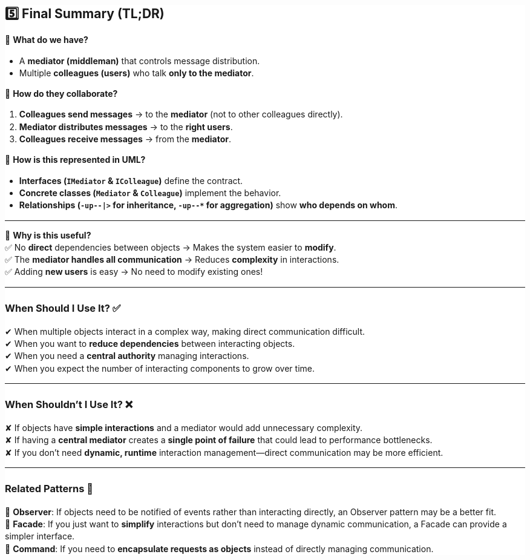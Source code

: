 
## **5️⃣ Final Summary (TL;DR)**
🎯 **What do we have?**  
- A **mediator (middleman)** that controls message distribution.  
- Multiple **colleagues (users)** who talk **only to the mediator**.  

📌 **How do they collaborate?**  
1. **Colleagues send messages** → to the **mediator** (not to other colleagues directly).  
2. **Mediator distributes messages** → to the **right users**.  
3. **Colleagues receive messages** → from the **mediator**.  

📌 **How is this represented in UML?**  
- **Interfaces (`IMediator` & `IColleague`)** define the contract.  
- **Concrete classes (`Mediator` & `Colleague`)** implement the behavior.  
- **Relationships (`-up--|>` for inheritance, `-up--*` for aggregation)** show **who depends on whom**.  

---

🚀 **Why is this useful?**  
✅ No **direct** dependencies between objects → Makes the system easier to **modify**.  
✅ The **mediator handles all communication** → Reduces **complexity** in interactions.  
✅ Adding **new users** is easy → No need to modify existing ones!  

---



### **When Should I Use It?** ✅  
✔ When multiple objects interact in a complex way, making direct communication difficult.  
✔ When you want to **reduce dependencies** between interacting objects.  
✔ When you need a **central authority** managing interactions.  
✔ When you expect the number of interacting components to grow over time.  

---

### **When Shouldn’t I Use It?** ❌  
✘ If objects have **simple interactions** and a mediator would add unnecessary complexity.  
✘ If having a **central mediator** creates a **single point of failure** that could lead to performance bottlenecks.  
✘ If you don’t need **dynamic, runtime** interaction management—direct communication may be more efficient.  

---

### **Related Patterns** 🔗  
🔗 **Observer**: If objects need to be notified of events rather than interacting directly, an Observer pattern may be a better fit.  
🔗 **Facade**: If you just want to **simplify** interactions but don’t need to manage dynamic communication, a Facade can provide a simpler interface.  
🔗 **Command**: If you need to **encapsulate requests as objects** instead of directly managing communication.  
